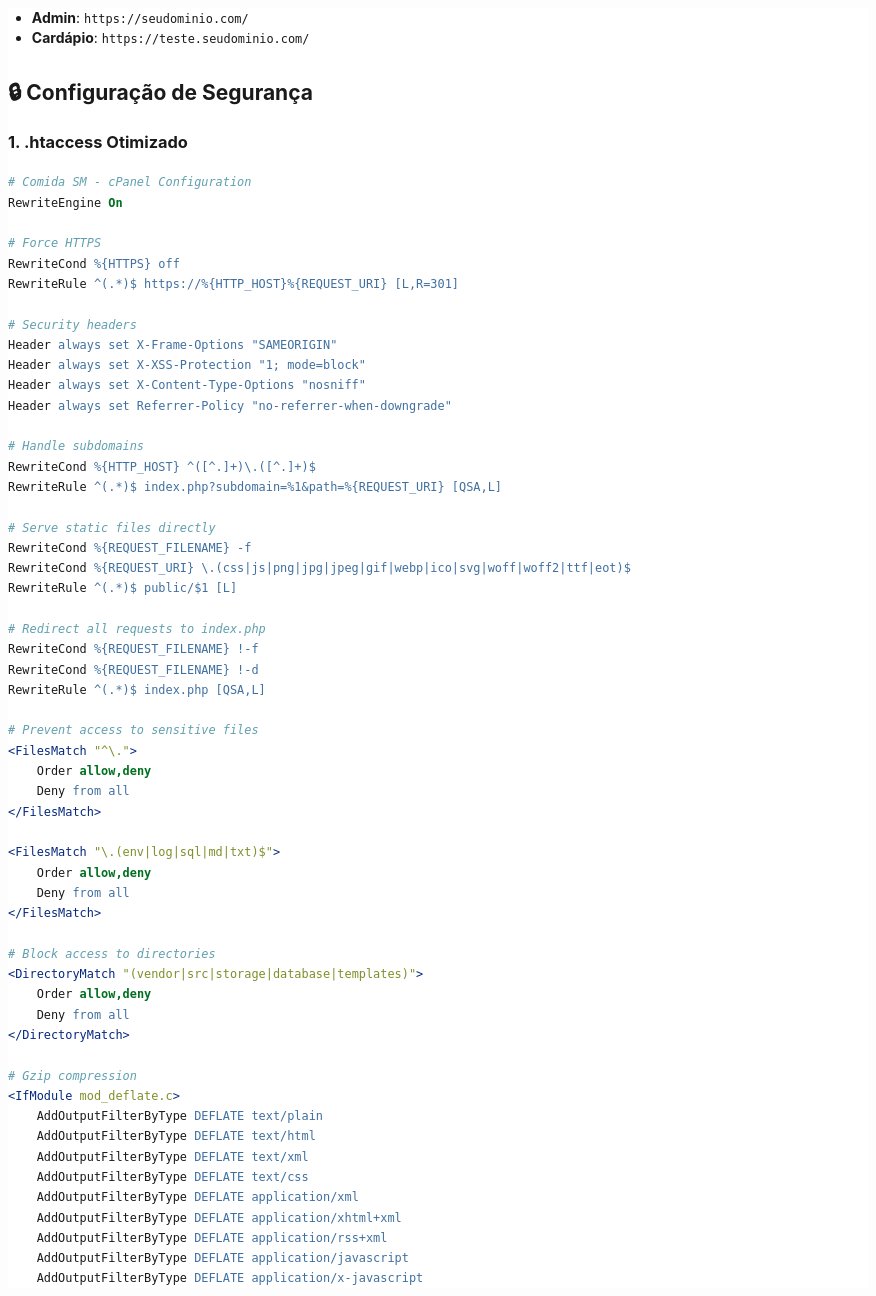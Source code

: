 - **Admin**: `https://seudominio.com/`
- **Cardápio**: `https://teste.seudominio.com/`

## 🔒 Configuração de Segurança

### 1. .htaccess Otimizado

```apache
# Comida SM - cPanel Configuration
RewriteEngine On

# Force HTTPS
RewriteCond %{HTTPS} off
RewriteRule ^(.*)$ https://%{HTTP_HOST}%{REQUEST_URI} [L,R=301]

# Security headers
Header always set X-Frame-Options "SAMEORIGIN"
Header always set X-XSS-Protection "1; mode=block"
Header always set X-Content-Type-Options "nosniff"
Header always set Referrer-Policy "no-referrer-when-downgrade"

# Handle subdomains
RewriteCond %{HTTP_HOST} ^([^.]+)\.([^.]+)$
RewriteRule ^(.*)$ index.php?subdomain=%1&path=%{REQUEST_URI} [QSA,L]

# Serve static files directly
RewriteCond %{REQUEST_FILENAME} -f
RewriteCond %{REQUEST_URI} \.(css|js|png|jpg|jpeg|gif|webp|ico|svg|woff|woff2|ttf|eot)$
RewriteRule ^(.*)$ public/$1 [L]

# Redirect all requests to index.php
RewriteCond %{REQUEST_FILENAME} !-f
RewriteCond %{REQUEST_FILENAME} !-d
RewriteRule ^(.*)$ index.php [QSA,L]

# Prevent access to sensitive files
<FilesMatch "^\.">
    Order allow,deny
    Deny from all
</FilesMatch>

<FilesMatch "\.(env|log|sql|md|txt)$">
    Order allow,deny
    Deny from all
</FilesMatch>

# Block access to directories
<DirectoryMatch "(vendor|src|storage|database|templates)">
    Order allow,deny
    Deny from all
</DirectoryMatch>

# Gzip compression
<IfModule mod_deflate.c>
    AddOutputFilterByType DEFLATE text/plain
    AddOutputFilterByType DEFLATE text/html
    AddOutputFilterByType DEFLATE text/xml
    AddOutputFilterByType DEFLATE text/css
    AddOutputFilterByType DEFLATE application/xml
    AddOutputFilterByType DEFLATE application/xhtml+xml
    AddOutputFilterByType DEFLATE application/rss+xml
    AddOutputFilterByType DEFLATE application/javascript
    AddOutputFilterByType DEFLATE application/x-javascript
```